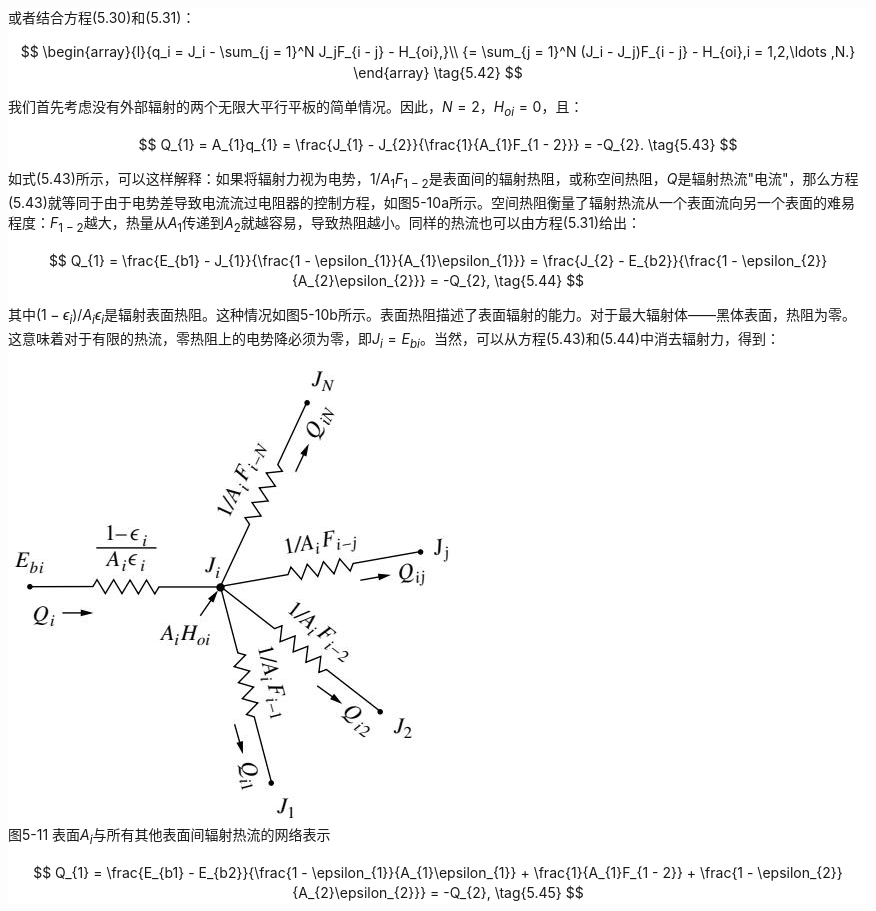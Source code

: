 或者结合方程(5.30)和(5.31)：

$$
\begin{array}{l}{q_i = J_i - \sum_{j = 1}^N J_jF_{i - j} - H_{oi},}\\ {= \sum_{j = 1}^N (J_i - J_j)F_{i - j} - H_{oi},i = 1,2,\ldots ,N.} \end{array} \tag{5.42}
$$

我们首先考虑没有外部辐射的两个无限大平行平板的简单情况。因此，$N = 2$，$H_{oi} = 0$，且：

$$
Q_{1} = A_{1}q_{1} = \frac{J_{1} - J_{2}}{\frac{1}{A_{1}F_{1 - 2}}} = -Q_{2}. \tag{5.43}
$$

如式(5.43)所示，可以这样解释：如果将辐射力视为电势，$1 / A_{1}F_{1 - 2}$是表面间的辐射热阻，或称空间热阻，$Q$是辐射热流"电流"，那么方程(5.43)就等同于由于电势差导致电流流过电阻器的控制方程，如图5-10a所示。空间热阻衡量了辐射热流从一个表面流向另一个表面的难易程度：$F_{1 - 2}$越大，热量从$A_{1}$传递到$A_{2}$就越容易，导致热阻越小。同样的热流也可以由方程(5.31)给出：

$$
Q_{1} = \frac{E_{b1} - J_{1}}{\frac{1 - \epsilon_{1}}{A_{1}\epsilon_{1}}} = \frac{J_{2} - E_{b2}}{\frac{1 - \epsilon_{2}}{A_{2}\epsilon_{2}}} = -Q_{2}, \tag{5.44}
$$

其中$(1 - \epsilon_{i}) / A_{i}\epsilon_{i}$是辐射表面热阻。这种情况如图5-10b所示。表面热阻描述了表面辐射的能力。对于最大辐射体——黑体表面，热阻为零。这意味着对于有限的热流，零热阻上的电势降必须为零，即$J_{i} = E_{bi}$。当然，可以从方程(5.43)和(5.44)中消去辐射力，得到：

![](images/c438487838780e81bf1ade90c9edcedeeb26e6e691c55e9650e23a5a331ff438.jpg)  
图5-11 表面$A_{i}$与所有其他表面间辐射热流的网络表示

$$
Q_{1} = \frac{E_{b1} - E_{b2}}{\frac{1 - \epsilon_{1}}{A_{1}\epsilon_{1}} + \frac{1}{A_{1}F_{1 - 2}} + \frac{1 - \epsilon_{2}}{A_{2}\epsilon_{2}}} = -Q_{2}, \tag{5.45}
$$

